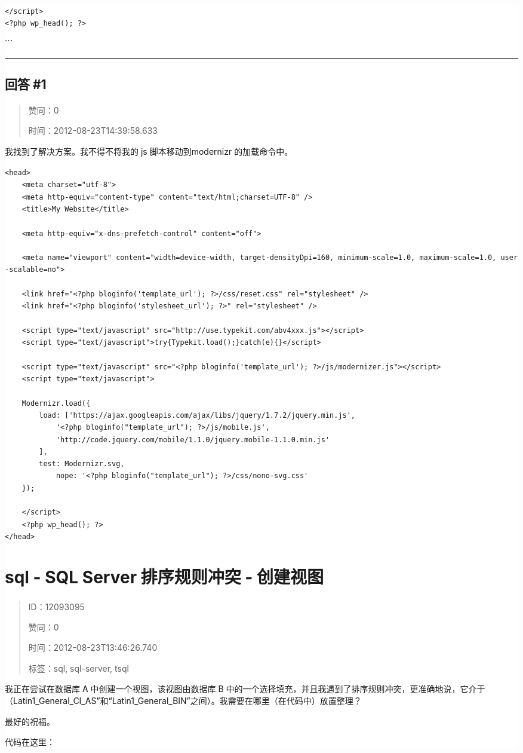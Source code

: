     </script>
    <?php wp_head(); ?>
</head> 
```

* * *

## 回答 #1

> 赞同：0
> 
> 时间：2012-08-23T14:39:58.633

我找到了解决方案。我不得不将我的 js 脚本移动到modernizr 的加载命令中。

```
<head>
    <meta charset="utf-8">
    <meta http-equiv="content-type" content="text/html;charset=UTF-8" />
    <title>My Website</title>

    <meta http-equiv="x-dns-prefetch-control" content="off">

    <meta name="viewport" content="width=device-width, target-densityDpi=160, minimum-scale=1.0, maximum-scale=1.0, user-scalable=no">

    <link href="<?php bloginfo('template_url'); ?>/css/reset.css" rel="stylesheet" />
    <link href="<?php bloginfo('stylesheet_url'); ?>" rel="stylesheet" />

    <script type="text/javascript" src="http://use.typekit.com/abv4xxx.js"></script>
    <script type="text/javascript">try{Typekit.load();}catch(e){}</script>

    <script type="text/javascript" src="<?php bloginfo('template_url'); ?>/js/modernizer.js"></script>
    <script type="text/javascript">

    Modernizr.load({
        load: ['https://ajax.googleapis.com/ajax/libs/jquery/1.7.2/jquery.min.js',
            '<?php bloginfo("template_url"); ?>/js/mobile.js',
            'http://code.jquery.com/mobile/1.1.0/jquery.mobile-1.1.0.min.js'
        ],
        test: Modernizr.svg,
            nope: '<?php bloginfo("template_url"); ?>/css/nono-svg.css'
    });

    </script>
    <?php wp_head(); ?>
</head> 
```

# sql - SQL Server 排序规则冲突 - 创建视图

> ID：12093095
> 
> 赞同：0
> 
> 时间：2012-08-23T13:46:26.740
> 
> 标签：sql, sql-server, tsql

我正在尝试在数据库 A 中创建一个视图，该视图由数据库 B 中的一个选择填充，并且我遇到了排序规则冲突，更准确地说，它介于（Latin1_General_CI_AS”和“Latin1_General_BIN”之间）。我需要在哪里（在代码中）放置整理？

最好的祝福。

代码在这里：

```